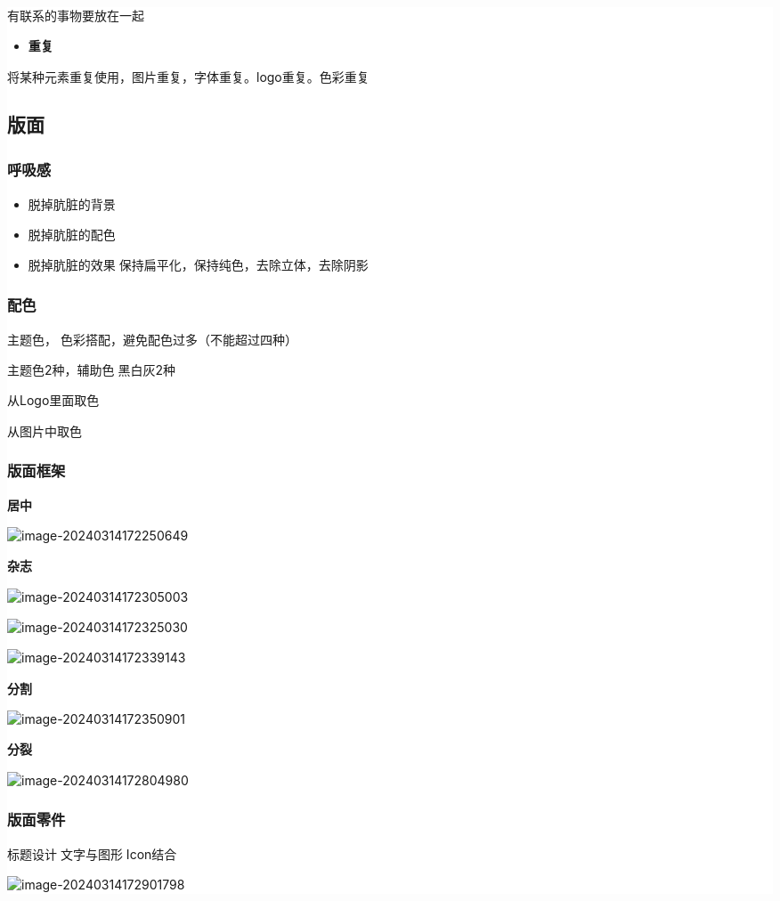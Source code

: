 有联系的事物要放在一起

- **重复**

将某种元素重复使用，图片重复，字体重复。logo重复。色彩重复

## **版面**

### **呼吸感**

- 脱掉肮脏的背景 

- 脱掉肮脏的配色   

- 脱掉肮脏的效果  保持扁平化，保持纯色，去除立体，去除阴影


### **配色**

主题色， 色彩搭配，避免配色过多（不能超过四种）

主题色2种，辅助色 黑白灰2种

从Logo里面取色

从图片中取色

### **版面框架**

**居中**

![image-20240314172250649](D:\cl\dreams\static\image-20240314172250649.png)

**杂志**

![image-20240314172305003](D:\cl\dreams\static\image-20240314172305003.png)

![image-20240314172325030](D:\cl\dreams\static\image-20240314172325030.png)

![image-20240314172339143](D:\cl\dreams\static\image-20240314172339143.png)

**分割**

![image-20240314172350901](D:\cl\dreams\static\image-20240314172350901.png)



**分裂**

![image-20240314172804980](D:\cl\dreams\static\image-20240314172804980.png)



### **版面零件**

标题设计   文字与图形 Icon结合

![image-20240314172901798](D:\cl\dreams\static\image-20240314172901798.png)
